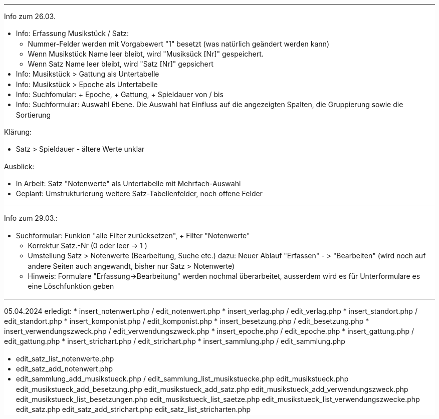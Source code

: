
------------------------
Info zum 26.03. 
  * Info: Erfassung Musikstück / Satz:
    * Nummer-Felder werden mit Vorgabewert "1" besetzt (was natürlich geändert werden kann) 
    * Wenn Musikstück Name leer bleibt, wird "Musiksück [Nr]" gespeichert.
    * Wenn Satz Name leer bleibt, wird "Satz [Nr]" gepsichert 
  * Info: Musikstück > Gattung als Untertabelle 
  * Info: Musikstück > Epoche als Untertabelle 
  * Info: Suchfomular: + Epoche, + Gattung, + Spieldauer von / bis 
  * Info: Suchformular: Auswahl Ebene. Die Auswahl hat Einfluss auf die angezeigten Spalten, die Gruppierung sowie die Sortierung 

Klärung: 
  * Satz > Spieldauer - ältere Werte unklar

Ausblick: 
  * In Arbeit: Satz "Notenwerte" als Untertabelle mit Mehrfach-Auswahl 
  * Geplant: Umstrukturierung weitere Satz-Tabellenfelder,  noch offene Felder 

------------------------

Info zum 29.03.: 
* Suchformular: Funkion "alle Filter zurücksetzen", + Filter "Notenwerte"
  * Korrektur Satz.-Nr (0 oder leer -> 1 )
  * Umstellung Satz > Notenwerte (Bearbeitung, Suche etc.)
     dazu: Neuer Ablauf "Erfassen" - > "Bearbeiten" (wird noch auf andere Seiten auch angewandt, bisher nur Satz > Notenwerte)  
  * Hinweis: Formulare  "Erfassung->Bearbeitung" werden nochmal überarbeitet, ausserdem wird es für Unterformulare es eine Löschfunktion geben 

-------------------

05.04.2024 erledigt: 
	* insert_notenwert.php / edit_notenwert.php
	* insert_verlag.php / edit_verlag.php
	* insert_standort.php / edit_standort.php
	* insert_komponist.php / edit_komponist.php
	* insert_besetzung.php /   edit_besetzung.php
	* insert_verwendungszweck.php /    edit_verwendungszweck.php
	* insert_epoche.php / edit_epoche.php
	* insert_gattung.php / edit_gattung.php
	* insert_strichart.php /  edit_strichart.php
	* insert_sammlung.php / edit_sammlung.php
  * edit_satz_list_notenwerte.php
  * edit_satz_add_notenwert.php
  * edit_sammlung_add_musikstueck.php / edit_sammlung_list_musikstuecke.php
  edit_musikstueck.php
  edit_musikstueck_add_besetzung.php
  edit_musikstueck_add_satz.php
  edit_musikstueck_add_verwendungszweck.php
  edit_musikstueck_list_besetzungen.php
  edit_musikstueck_list_saetze.php
  edit_musikstueck_list_verwendungszwecke.php
  edit_satz.php
  edit_satz_add_strichart.php
  edit_satz_list_stricharten.php

